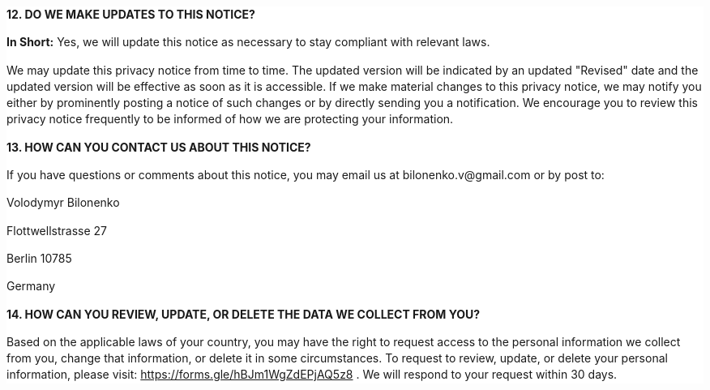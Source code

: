   <p><strong>12. DO WE MAKE UPDATES TO THIS NOTICE?</strong></p>
  <p><strong>In Short:</strong> Yes, we will update this notice as necessary to stay compliant with relevant laws.</p>
  <p>We may update this privacy notice from time to time. The updated version will be indicated by an updated "Revised" date and the updated version will be effective as soon as it is accessible. If we make material changes to this privacy notice, we may notify you either by prominently posting a notice of such changes or by directly sending you a notification. We encourage you to review this privacy notice frequently to be informed of how we are protecting your information.</p>
  <p><strong>13. HOW CAN YOU CONTACT US ABOUT THIS NOTICE?</strong></p>
  <p>If you have questions or comments about this notice, you may email us at bilonenko.v@gmail.com or by post to:</p>
  <p>Volodymyr Bilonenko</p>
  <p>Flottwellstrasse 27</p>
  <p>Berlin 10785</p>
  <p>Germany</p>
  <p><strong>14. HOW CAN YOU REVIEW, UPDATE, OR DELETE THE DATA WE COLLECT FROM YOU?</strong></p>
  <p>Based on the applicable laws of your country, you may have the right to request access to the personal information we collect from you, change that information, or delete it in some circumstances. To request to review, update, or delete your personal information, please visit: <a href="https://forms.gle/hBJm1WgZdEPjAQ5z8">https://forms.gle/hBJm1WgZdEPjAQ5z8</a> . We will respond to your request within 30 days.</p>

